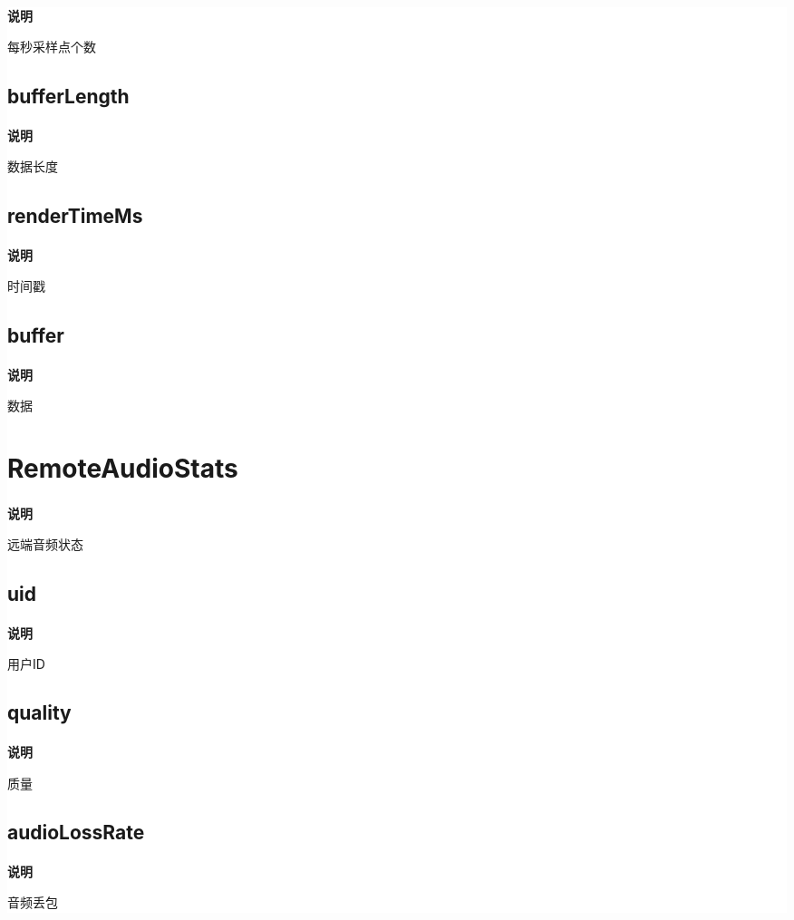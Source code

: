 
**说明**

每秒采样点个数


## bufferLength


**说明**

数据长度


## renderTimeMs


**说明**

时间戳


## buffer


**说明**

数据


# RemoteAudioStats


**说明**

远端音频状态


## uid


**说明**

用户ID


## quality


**说明**

质量


## audioLossRate


**说明**

音频丢包
